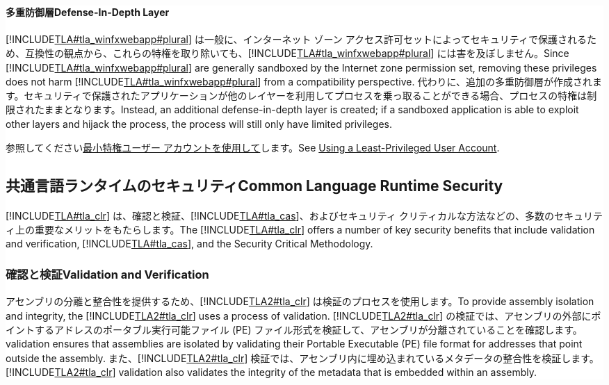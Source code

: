 #### <a name="defense-in-depth-layer"></a><span data-ttu-id="3efec-163">多重防御層</span><span class="sxs-lookup"><span data-stu-id="3efec-163">Defense-In-Depth Layer</span></span>  
 <span data-ttu-id="3efec-164">[!INCLUDE[TLA#tla_winfxwebapp#plural](../../../includes/tlasharptla-winfxwebappsharpplural-md.md)] は一般に、インターネット ゾーン アクセス許可セットによってセキュリティで保護されるため、互換性の観点から、これらの特権を取り除いても、[!INCLUDE[TLA#tla_winfxwebapp#plural](../../../includes/tlasharptla-winfxwebappsharpplural-md.md)] には害を及ぼしません。</span><span class="sxs-lookup"><span data-stu-id="3efec-164">Since [!INCLUDE[TLA#tla_winfxwebapp#plural](../../../includes/tlasharptla-winfxwebappsharpplural-md.md)] are generally sandboxed by the Internet zone permission set, removing these privileges does not harm [!INCLUDE[TLA#tla_winfxwebapp#plural](../../../includes/tlasharptla-winfxwebappsharpplural-md.md)] from a compatibility perspective.</span></span> <span data-ttu-id="3efec-165">代わりに、追加の多重防御層が作成されます。セキュリティで保護されたアプリケーションが他のレイヤーを利用してプロセスを乗っ取ることができる場合、プロセスの特権は制限されたままとなります。</span><span class="sxs-lookup"><span data-stu-id="3efec-165">Instead, an additional defense-in-depth layer is created; if a sandboxed application is able to exploit other layers and hijack the process, the process will still only have limited privileges.</span></span>  
  
 <span data-ttu-id="3efec-166">参照してください[最小特権ユーザー アカウントを使用して](https://docs.microsoft.com/previous-versions/tn-archive/cc700846%28v=technet.10%29)します。</span><span class="sxs-lookup"><span data-stu-id="3efec-166">See [Using a Least-Privileged User Account](https://docs.microsoft.com/previous-versions/tn-archive/cc700846%28v=technet.10%29).</span></span>  
  
<a name="Common_Language_Runtime_Security"></a>   
## <a name="common-language-runtime-security"></a><span data-ttu-id="3efec-167">共通言語ランタイムのセキュリティ</span><span class="sxs-lookup"><span data-stu-id="3efec-167">Common Language Runtime Security</span></span>  
 <span data-ttu-id="3efec-168">[!INCLUDE[TLA#tla_clr](../../../includes/tlasharptla-clr-md.md)] は、確認と検証、[!INCLUDE[TLA#tla_cas](../../../includes/tlasharptla-cas-md.md)]、およびセキュリティ クリティカルな方法などの、多数のセキュリティ上の重要なメリットをもたらします。</span><span class="sxs-lookup"><span data-stu-id="3efec-168">The [!INCLUDE[TLA#tla_clr](../../../includes/tlasharptla-clr-md.md)] offers a number of key security benefits that include validation and verification, [!INCLUDE[TLA#tla_cas](../../../includes/tlasharptla-cas-md.md)], and the Security Critical Methodology.</span></span>  
  
<a name="Validation_and_Verification"></a>   
### <a name="validation-and-verification"></a><span data-ttu-id="3efec-169">確認と検証</span><span class="sxs-lookup"><span data-stu-id="3efec-169">Validation and Verification</span></span>  
 <span data-ttu-id="3efec-170">アセンブリの分離と整合性を提供するため、[!INCLUDE[TLA2#tla_clr](../../../includes/tla2sharptla-clr-md.md)] は検証のプロセスを使用します。</span><span class="sxs-lookup"><span data-stu-id="3efec-170">To provide assembly isolation and integrity, the [!INCLUDE[TLA2#tla_clr](../../../includes/tla2sharptla-clr-md.md)] uses a process of validation.</span></span> [!INCLUDE[TLA2#tla_clr](../../../includes/tla2sharptla-clr-md.md)] <span data-ttu-id="3efec-171">の検証では、アセンブリの外部にポイントするアドレスのポータブル実行可能ファイル (PE) ファイル形式を検証して、アセンブリが分離されていることを確認します。</span><span class="sxs-lookup"><span data-stu-id="3efec-171">validation ensures that assemblies are isolated by validating their Portable Executable (PE) file format for addresses that point outside the assembly.</span></span> <span data-ttu-id="3efec-172">また、[!INCLUDE[TLA2#tla_clr](../../../includes/tla2sharptla-clr-md.md)] 検証では、アセンブリ内に埋め込まれているメタデータの整合性を検証します。</span><span class="sxs-lookup"><span data-stu-id="3efec-172">[!INCLUDE[TLA2#tla_clr](../../../includes/tla2sharptla-clr-md.md)] validation also validates the integrity of the metadata that is embedded within an assembly.</span></span>  
  